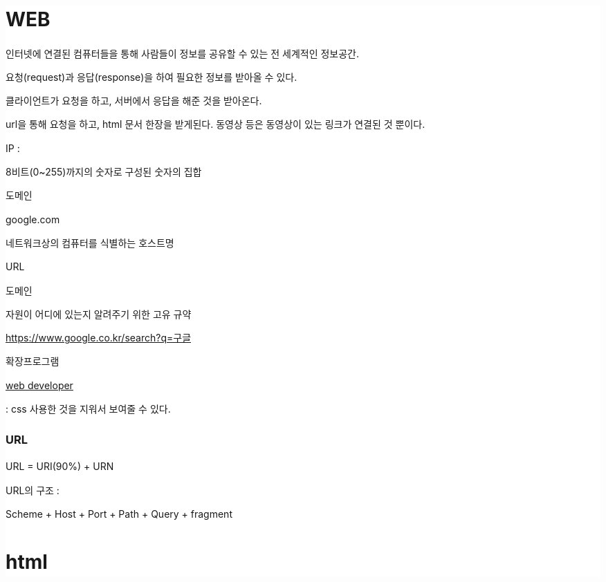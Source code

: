 # WEB

인터넷에 연결된 컴퓨터들을 통해 사람들이 정보를 공유할 수 있는 전 세계적인 정보공간.



요청(request)과 응답(response)을 하여 필요한 정보를 받아올 수 있다.

클라이언트가 요청을 하고, 서버에서 응답을 해준 것을 받아온다.



url을 통해 요청을 하고, html 문서 한장을 받게된다. 동영상 등은 동영상이 있는 링크가 연결된 것 뿐이다.





IP :



8비트(0~255)까지의 숫자로 구성된 숫자의 집합



도메인

google.com

네트워크상의 컴퓨터를 식별하는 호스트명



URL

도메인

자원이 어디에 있는지 알려주기 위한 고유 규약

https://www.google.co.kr/search?q=구글



확장프로그램 



[web developer](https://chrome.google.com/webstore/detail/web-developer/bfbameneiokkgbdmiekhjnmfkcnldhhm?hl=ko)

: css 사용한 것을 지워서 보여줄 수 있다.



### URL

URL = URI(90%) + URN



URL의 구조 : 

Scheme + Host + Port + Path + Query + fragment





# html
